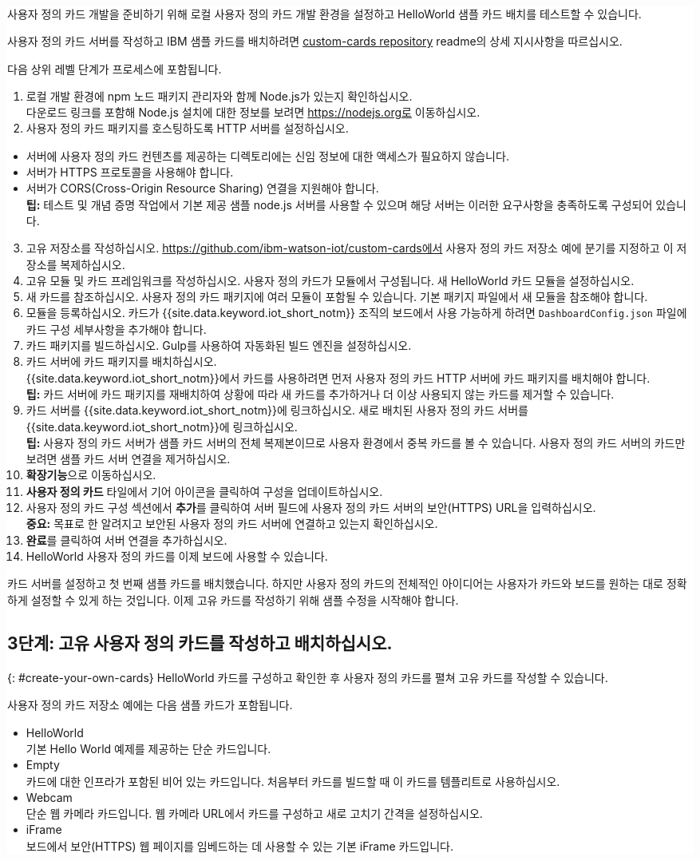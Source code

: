 사용자 정의 카드 개발을 준비하기 위해 로컬 사용자 정의 카드 개발 환경을 설정하고 HelloWorld 샘플 카드 배치를 테스트할 수 있습니다.

사용자 정의 카드 서버를 작성하고 IBM 샘플 카드를 배치하려면 [custom-cards repository](https://github.com/ibm-watson-iot/custom-cards/blob/master/README.md) readme의 상세 지시사항을 따르십시오.

다음 상위 레벨 단계가 프로세스에 포함됩니다.
1. 로컬 개발 환경에 npm 노드 패키지 관리자와 함께 Node.js가 있는지 확인하십시오.  
다운로드 링크를 포함해 Node.js 설치에 대한 정보를 보려면 https://nodejs.org로 이동하십시오.
2. 사용자 정의 카드 패키지를 호스팅하도록 HTTP 서버를 설정하십시오.    
  - 서버에 사용자 정의 카드 컨텐츠를 제공하는 디렉토리에는 신임 정보에 대한 액세스가 필요하지 않습니다.
  - 서버가 HTTPS 프로토콜을 사용해야 합니다.
  - 서버가 CORS(Cross-Origin Resource Sharing) 연결을 지원해야 합니다.  
**팁:** 테스트 및 개념 증명 작업에서 기본 제공 샘플 node.js 서버를 사용할 수 있으며 해당 서버는 이러한 요구사항을 충족하도록 구성되어 있습니다.
3. 고유 저장소를 작성하십시오.
https://github.com/ibm-watson-iot/custom-cards에서 사용자 정의 카드 저장소 예에 분기를 지정하고 이 저장소를 복제하십시오.
4. 고유 모듈 및 카드 프레임워크를 작성하십시오.
사용자 정의 카드가 모듈에서 구성됩니다. 새 HelloWorld 카드 모듈을 설정하십시오.
5. 새 카드를 참조하십시오.
사용자 정의 카드 패키지에 여러 모듈이 포함될 수 있습니다. 기본 패키지 파일에서 새 모듈을 참조해야 합니다.
6. 모듈을 등록하십시오.
카드가 {{site.data.keyword.iot_short_notm}} 조직의 보드에서 사용 가능하게 하려면 `DashboardConfig.json` 파일에 카드 구성 세부사항을 추가해야 합니다.
7. 카드 패키지를 빌드하십시오.
Gulp를 사용하여 자동화된 빌드 엔진을 설정하십시오.
8. 카드 서버에 카드 패키지를 배치하십시오.  
{{site.data.keyword.iot_short_notm}}에서 카드를 사용하려면 먼저 사용자 정의 카드 HTTP 서버에 카드 패키지를 배치해야 합니다.  
**팁:** 카드 서버에 카드 패키지를 재배치하여 상황에 따라 새 카드를 추가하거나 더 이상 사용되지 않는 카드를 제거할 수 있습니다.
9. 카드 서버를 {{site.data.keyword.iot_short_notm}}에 링크하십시오.
새로 배치된 사용자 정의 카드 서버를 {{site.data.keyword.iot_short_notm}}에 링크하십시오.  
**팁:** 사용자 정의 카드 서버가 샘플 카드 서버의 전체 복제본이므로 사용자 환경에서 중복 카드를 볼 수 있습니다. 사용자 정의 카드 서버의 카드만 보려면 샘플 카드 서버 연결을 제거하십시오.
 1. **확장기능**으로 이동하십시오.
 2. **사용자 정의 카드** 타일에서 기어 아이콘을 클릭하여 구성을 업데이트하십시오.
 4. 사용자 정의 카드 구성 섹션에서 **추가**를 클릭하여 서버 필드에 사용자 정의 카드 서버의 보안(HTTPS) URL을 입력하십시오.  
**중요:** 목표로 한 알려지고 보안된 사용자 정의 카드 서버에 연결하고 있는지 확인하십시오.
4. **완료**를 클릭하여 서버 연결을 추가하십시오.
10. HelloWorld 사용자 정의 카드를 이제 보드에 사용할 수 있습니다.

카드 서버를 설정하고 첫 번째 샘플 카드를 배치했습니다. 하지만 사용자 정의 카드의 전체적인 아이디어는 사용자가 카드와 보드를 원하는 대로 정확하게 설정할 수 있게 하는 것입니다. 이제 고유 카드를 작성하기 위해 샘플 수정을 시작해야 합니다.

## 3단계: 고유 사용자 정의 카드를 작성하고 배치하십시오.
{: #create-your-own-cards}
HelloWorld 카드를 구성하고 확인한 후 사용자 정의 카드를 펼쳐 고유 카드를 작성할 수 있습니다.

사용자 정의 카드 저장소 예에는 다음 샘플 카드가 포함됩니다.
- HelloWorld  
기본 Hello World 예제를 제공하는 단순 카드입니다. 
- Empty  
카드에 대한 인프라가 포함된 비어 있는 카드입니다. 처음부터 카드를 빌드할 때 이 카드를 템플리트로 사용하십시오.
- Webcam  
단순 웹 카메라 카드입니다. 웹 카메라 URL에서 카드를 구성하고 새로 고치기 간격을 설정하십시오.
- iFrame  
보드에서 보안(HTTPS) 웹 페이지를 임베드하는 데 사용할 수 있는 기본 iFrame 카드입니다. 
